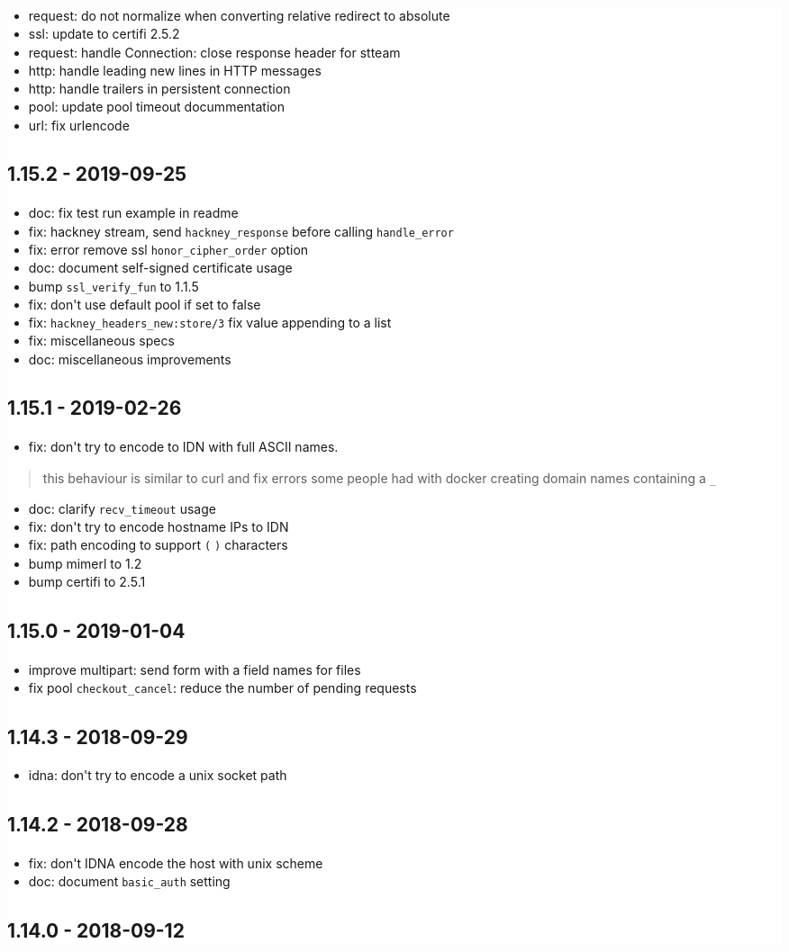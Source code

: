 - request: do not normalize when converting relative redirect to absolute
- ssl: update to certifi 2.5.2
- request: handle Connection: close response header for stteam
- http: handle leading new lines in HTTP messages
- http: handle trailers in persistent connection
- pool: update pool timeout docummentation
- url: fix urlencode

1.15.2 - 2019-09-25
-------------------

- doc: fix test run example in readme
- fix: hackney stream, send `hackney_response` before calling `handle_error`
- fix: error remove ssl `honor_cipher_order` option
- doc: document self-signed certificate usage
- bump `ssl_verify_fun` to 1.1.5
- fix: don't use default pool if set to false
- fix: `hackney_headers_new:store/3`  fix value appending to a list
- fix: miscellaneous specs
- doc: miscellaneous improvements


1.15.1 - 2019-02-26
-------------------

- fix: don't try to encode to IDN with full ASCII names.

> this behaviour is similar to curl and fix errors some people had with docker
> creating domain names containing a `_`

- doc: clarify `recv_timeout` usage
- fix: don't try to encode hostname IPs to IDN
- fix: path encoding to support `(` `)` characters
- bump mimerl to 1.2
- bump certifi to 2.5.1


1.15.0 - 2019-01-04
-------------------

- improve multipart: send form with a field names for files
- fix pool `checkout_cancel`: reduce the number of pending requests

1.14.3 - 2018-09-29
-------------------

- idna: don't try to encode a unix socket path

1.14.2 - 2018-09-28
-------------------

- fix: don't IDNA encode the host with unix scheme
- doc: document `basic_auth` setting

1.14.0 - 2018-09-12
-------------------
